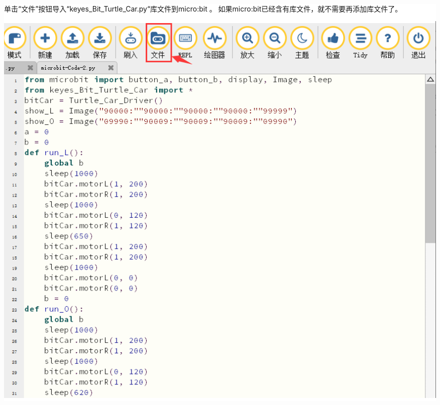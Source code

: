 单击“文件”按钮导入“keyes_Bit_Turtle_Car.py“库文件到micro:bit
。 如果micro:bit已经含有库文件，就不需要再添加库文件了。

![](media/2ce7464e97867aafbacc80eaca3bbf11.png)
